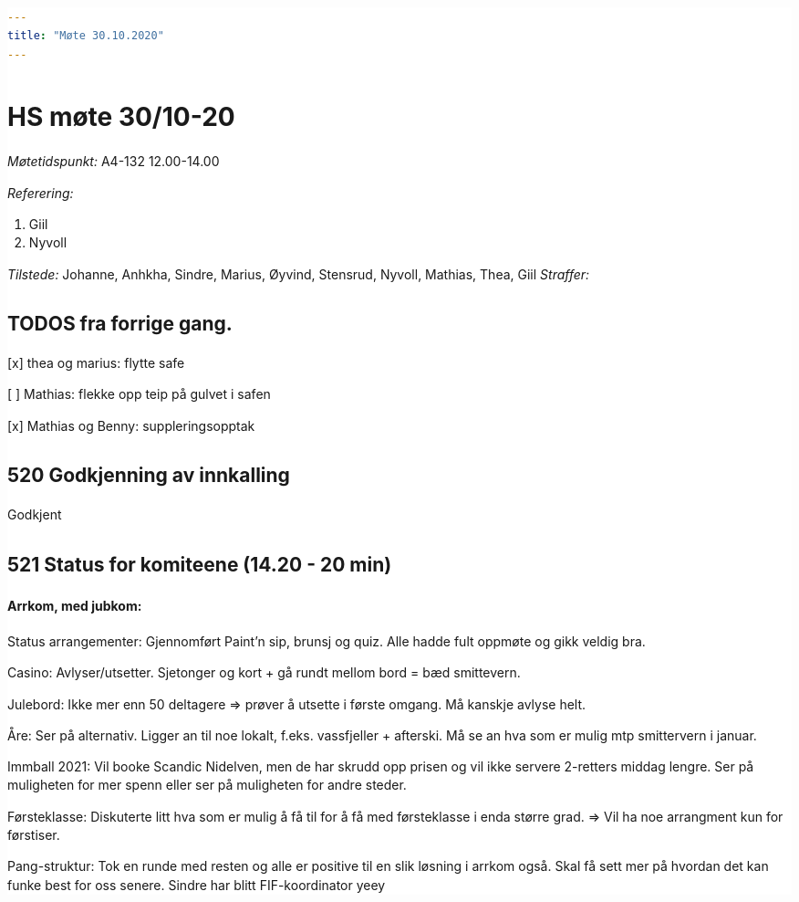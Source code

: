 ```yaml
---
title: "Møte 30.10.2020"
---
```


# HS møte 30/10-20  

*Møtetidspunkt:* A4-132 12.00-14.00  

*Referering:*  

1.  Giil
2.  Nyvoll

*Tilstede:*  Johanne, Anhkha, Sindre, Marius, Øyvind, Stensrud, Nyvoll, Mathias, Thea, Giil
*Straffer:*  
 
## TODOS fra forrige gang. 
[x] thea og marius: flytte safe

[ ] Mathias: flekke opp teip på gulvet i safen 

[x] Mathias og Benny: suppleringsopptak 

## 520 Godkjenning av innkalling  
Godkjent

## 521 Status for komiteene (14.20 - 20 min)  
#### Arrkom, med jubkom:  

Status arrangementer:
Gjennomført Paint’n sip, brunsj og quiz. Alle hadde fult oppmøte og gikk veldig bra.

Casino: Avlyser/utsetter. Sjetonger og kort + gå rundt mellom bord = bæd smittevern.

Julebord: Ikke mer enn 50 deltagere => prøver å utsette i første omgang. Må kanskje avlyse helt.

Åre: Ser på alternativ. Ligger an til noe lokalt, f.eks. vassfjeller + afterski. Må se an hva som er mulig mtp smittervern i januar.

Immball 2021: Vil booke Scandic Nidelven, men de har skrudd opp prisen og vil ikke servere 2-retters middag lengre. Ser på muligheten for mer spenn eller ser på muligheten for andre steder.

Førsteklasse:
Diskuterte litt hva som er mulig å få til for å få med førsteklasse i enda større grad. => Vil ha noe arrangment kun for førstiser.

Pang-struktur:
Tok en runde med resten og alle er positive til en slik løsning i arrkom også. Skal få sett mer på hvordan det kan funke best for oss senere.
Sindre har blitt FIF-koordinator yeey
 

